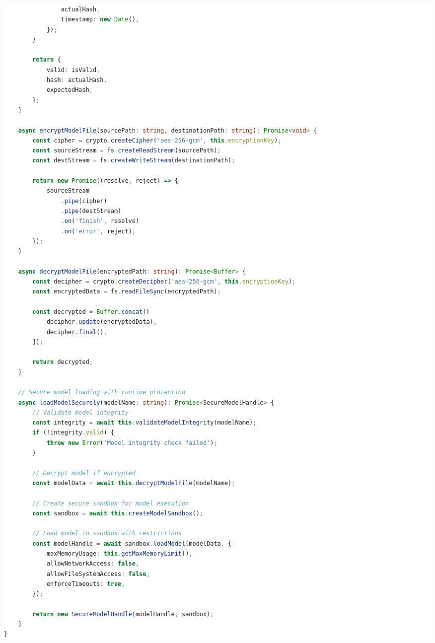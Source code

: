 ```typescript
                actualHash,
                timestamp: new Date(),
            });
        }
        
        return {
            valid: isValid,
            hash: actualHash,
            expectedHash,
        };
    }

    async encryptModelFile(sourcePath: string, destinationPath: string): Promise<void> {
        const cipher = crypto.createCipher('aes-256-gcm', this.encryptionKey);
        const sourceStream = fs.createReadStream(sourcePath);
        const destStream = fs.createWriteStream(destinationPath);
        
        return new Promise((resolve, reject) => {
            sourceStream
                .pipe(cipher)
                .pipe(destStream)
                .on('finish', resolve)
                .on('error', reject);
        });
    }

    async decryptModelFile(encryptedPath: string): Promise<Buffer> {
        const decipher = crypto.createDecipher('aes-256-gcm', this.encryptionKey);
        const encryptedData = fs.readFileSync(encryptedPath);
        
        const decrypted = Buffer.concat([
            decipher.update(encryptedData),
            decipher.final(),
        ]);
        
        return decrypted;
    }

    // Secure model loading with runtime protection
    async loadModelSecurely(modelName: string): Promise<SecureModelHandle> {
        // Validate model integrity
        const integrity = await this.validateModelIntegrity(modelName);
        if (!integrity.valid) {
            throw new Error('Model integrity check failed');
        }

        // Decrypt model if encrypted
        const modelData = await this.decryptModelFile(modelName);
        
        // Create secure sandbox for model execution
        const sandbox = await this.createModelSandbox();
        
        // Load model in sandbox with restrictions
        const modelHandle = await sandbox.loadModel(modelData, {
            maxMemoryUsage: this.getMaxMemoryLimit(),
            allowNetworkAccess: false,
            allowFileSystemAccess: false,
            enforceTimeouts: true,
        });
        
        return new SecureModelHandle(modelHandle, sandbox);
    }
}
```